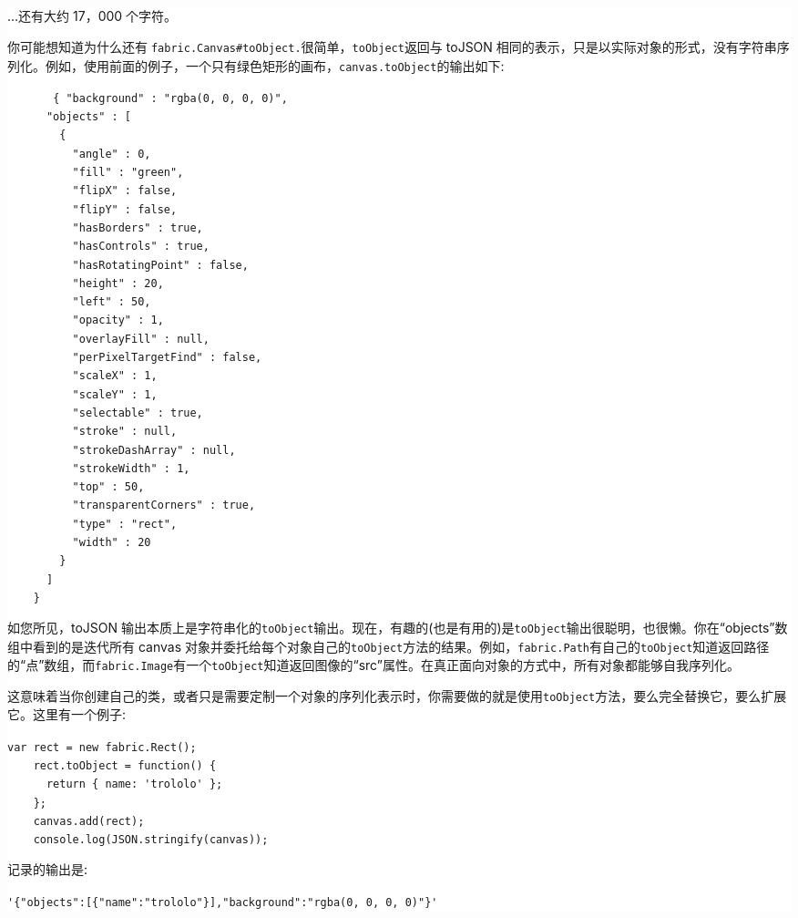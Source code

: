 …还有大约 17，000 个字符。

你可能想知道为什么还有 `fabric.Canvas#toObject.`很简单，`toObject`返回与 toJSON 相同的表示，只是以实际对象的形式，没有字符串序列化。例如，使用前面的例子，一个只有绿色矩形的画布，`canvas.toObject`的输出如下:

```
       { "background" : "rgba(0, 0, 0, 0)",
	  "objects" : [
	    {
	      "angle" : 0,
	      "fill" : "green",
	      "flipX" : false,
	      "flipY" : false,
	      "hasBorders" : true,
	      "hasControls" : true,
	      "hasRotatingPoint" : false,
	      "height" : 20,
	      "left" : 50,
	      "opacity" : 1,
	      "overlayFill" : null,
	      "perPixelTargetFind" : false,
	      "scaleX" : 1,
	      "scaleY" : 1,
	      "selectable" : true,
	      "stroke" : null,
	      "strokeDashArray" : null,
	      "strokeWidth" : 1,
	      "top" : 50,
	      "transparentCorners" : true,
	      "type" : "rect",
	      "width" : 20
	    }
	  ]
	}
```

如您所见，toJSON 输出本质上是字符串化的`toObject`输出。现在，有趣的(也是有用的)是`toObject`输出很聪明，也很懒。你在“objects”数组中看到的是迭代所有 canvas 对象并委托给每个对象自己的`toObject`方法的结果。例如，`fabric.Path`有自己的`toObject`知道返回路径的“点”数组，而`fabric.Image`有一个`toObject`知道返回图像的“src”属性。在真正面向对象的方式中，所有对象都能够自我序列化。

这意味着当你创建自己的类，或者只是需要定制一个对象的序列化表示时，你需要做的就是使用`toObject`方法，要么完全替换它，要么扩展它。这里有一个例子:

```
var rect = new fabric.Rect();
	rect.toObject = function() {
	  return { name: 'trololo' };
	};
	canvas.add(rect);
	console.log(JSON.stringify(canvas));
```

记录的输出是:

```
'{"objects":[{"name":"trololo"}],"background":"rgba(0, 0, 0, 0)"}'
```
